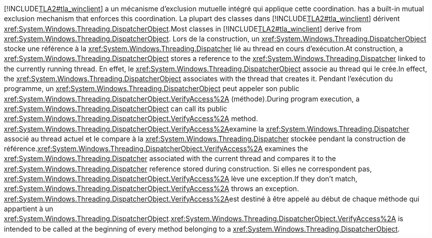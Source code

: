  [!INCLUDE[TLA2#tla_winclient](../../../../includes/tla2sharptla-winclient-md.md)]<span data-ttu-id="3fad0-137"> a un mécanisme d’exclusion mutuelle intégré qui applique cette coordination.</span><span class="sxs-lookup"><span data-stu-id="3fad0-137"> has a built-in mutual exclusion mechanism that enforces this coordination.</span></span> <span data-ttu-id="3fad0-138">La plupart des classes dans [!INCLUDE[TLA2#tla_winclient](../../../../includes/tla2sharptla-winclient-md.md)] dérivent <xref:System.Windows.Threading.DispatcherObject>.</span><span class="sxs-lookup"><span data-stu-id="3fad0-138">Most classes in [!INCLUDE[TLA2#tla_winclient](../../../../includes/tla2sharptla-winclient-md.md)] derive from <xref:System.Windows.Threading.DispatcherObject>.</span></span> <span data-ttu-id="3fad0-139">Lors de la construction, un <xref:System.Windows.Threading.DispatcherObject> stocke une référence à la <xref:System.Windows.Threading.Dispatcher> lié au thread en cours d’exécution.</span><span class="sxs-lookup"><span data-stu-id="3fad0-139">At construction, a <xref:System.Windows.Threading.DispatcherObject> stores a reference to the <xref:System.Windows.Threading.Dispatcher> linked to the currently running thread.</span></span> <span data-ttu-id="3fad0-140">En effet, le <xref:System.Windows.Threading.DispatcherObject> associe au thread qui le crée.</span><span class="sxs-lookup"><span data-stu-id="3fad0-140">In effect, the <xref:System.Windows.Threading.DispatcherObject> associates with the thread that creates it.</span></span> <span data-ttu-id="3fad0-141">Pendant l’exécution du programme, un <xref:System.Windows.Threading.DispatcherObject> peut appeler son public <xref:System.Windows.Threading.DispatcherObject.VerifyAccess%2A> (méthode).</span><span class="sxs-lookup"><span data-stu-id="3fad0-141">During program execution, a <xref:System.Windows.Threading.DispatcherObject> can call its public <xref:System.Windows.Threading.DispatcherObject.VerifyAccess%2A> method.</span></span> <span data-ttu-id="3fad0-142"><xref:System.Windows.Threading.DispatcherObject.VerifyAccess%2A>examine la <xref:System.Windows.Threading.Dispatcher> associé au thread actuel et le compare à la <xref:System.Windows.Threading.Dispatcher> stockée pendant la construction de référence.</span><span class="sxs-lookup"><span data-stu-id="3fad0-142"><xref:System.Windows.Threading.DispatcherObject.VerifyAccess%2A> examines the <xref:System.Windows.Threading.Dispatcher> associated with the current thread and compares it to the <xref:System.Windows.Threading.Dispatcher> reference stored during construction.</span></span> <span data-ttu-id="3fad0-143">Si elles ne correspondent pas, <xref:System.Windows.Threading.DispatcherObject.VerifyAccess%2A> lève une exception.</span><span class="sxs-lookup"><span data-stu-id="3fad0-143">If they don’t match, <xref:System.Windows.Threading.DispatcherObject.VerifyAccess%2A> throws an exception.</span></span> <span data-ttu-id="3fad0-144"><xref:System.Windows.Threading.DispatcherObject.VerifyAccess%2A>est destiné à être appelé au début de chaque méthode qui appartient à un <xref:System.Windows.Threading.DispatcherObject>.</span><span class="sxs-lookup"><span data-stu-id="3fad0-144"><xref:System.Windows.Threading.DispatcherObject.VerifyAccess%2A> is intended to be called at the beginning of every method belonging to a <xref:System.Windows.Threading.DispatcherObject>.</span></span>  
  